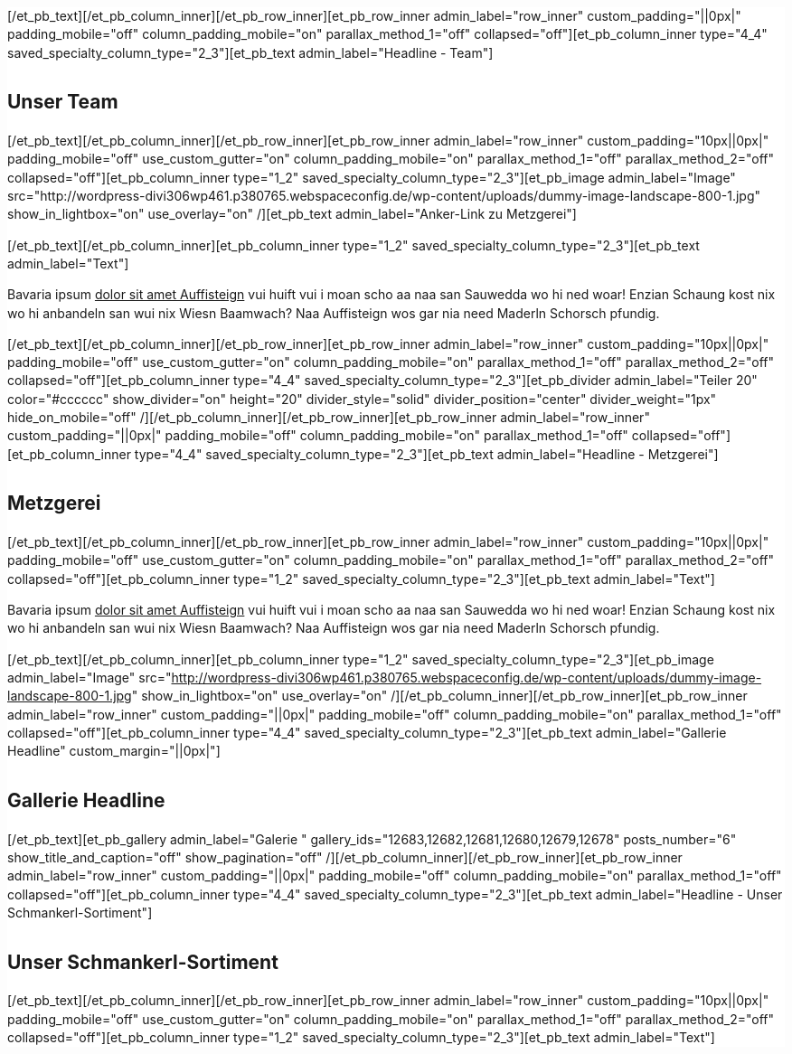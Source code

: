 [/et_pb_text][/et_pb_column_inner][/et_pb_row_inner][et_pb_row_inner admin_label="row_inner" custom_padding="||0px|" padding_mobile="off" column_padding_mobile="on" parallax_method_1="off" collapsed="off"][et_pb_column_inner type="4_4" saved_specialty_column_type="2_3"][et_pb_text admin_label="Headline - Team"]
<h2>Unser Team</h2>
[/et_pb_text][/et_pb_column_inner][/et_pb_row_inner][et_pb_row_inner admin_label="row_inner" custom_padding="10px||0px|" padding_mobile="off" use_custom_gutter="on" column_padding_mobile="on" parallax_method_1="off" parallax_method_2="off" collapsed="off"][et_pb_column_inner type="1_2" saved_specialty_column_type="2_3"][et_pb_image admin_label="Image" src="http://wordpress-divi306wp461.p380765.webspaceconfig.de/wp-content/uploads/dummy-image-landscape-800-1.jpg" show_in_lightbox="on" use_overlay="on" /][et_pb_text admin_label="Anker-Link zu Metzgerei"]

<a name="metzgerei"></a>

[/et_pb_text][/et_pb_column_inner][et_pb_column_inner type="1_2" saved_specialty_column_type="2_3"][et_pb_text admin_label="Text"]

Bavaria ipsum <a href="http://wordpress-wp461divi302gschwendner.p379314.webspaceconfig.de/geschichte/?et_fb=1#" target="_blank" rel="noopener noreferrer">dolor sit amet Auffisteign</a> vui huift vui i moan scho aa naa san Sauwedda wo hi ned woar! Enzian Schaung kost nix wo hi anbandeln san wui nix Wiesn Baamwach? Naa Auffisteign wos gar nia need Maderln Schorsch pfundig.

[/et_pb_text][/et_pb_column_inner][/et_pb_row_inner][et_pb_row_inner admin_label="row_inner" custom_padding="10px||0px|" padding_mobile="off" use_custom_gutter="on" column_padding_mobile="on" parallax_method_1="off" parallax_method_2="off" collapsed="off"][et_pb_column_inner type="4_4" saved_specialty_column_type="2_3"][et_pb_divider admin_label="Teiler 20" color="#cccccc" show_divider="on" height="20" divider_style="solid" divider_position="center" divider_weight="1px" hide_on_mobile="off" /][/et_pb_column_inner][/et_pb_row_inner][et_pb_row_inner admin_label="row_inner" custom_padding="||0px|" padding_mobile="off" column_padding_mobile="on" parallax_method_1="off" collapsed="off"][et_pb_column_inner type="4_4" saved_specialty_column_type="2_3"][et_pb_text admin_label="Headline - Metzgerei"]
<h2>Metzgerei</h2>
[/et_pb_text][/et_pb_column_inner][/et_pb_row_inner][et_pb_row_inner admin_label="row_inner" custom_padding="10px||0px|" padding_mobile="off" use_custom_gutter="on" column_padding_mobile="on" parallax_method_1="off" parallax_method_2="off" collapsed="off"][et_pb_column_inner type="1_2" saved_specialty_column_type="2_3"][et_pb_text admin_label="Text"]

Bavaria ipsum <a href="http://wordpress-wp461divi302gschwendner.p379314.webspaceconfig.de/geschichte/?et_fb=1#" target="_blank" rel="noopener noreferrer">dolor sit amet Auffisteign</a> vui huift vui i moan scho aa naa san Sauwedda wo hi ned woar! Enzian Schaung kost nix wo hi anbandeln san wui nix Wiesn Baamwach? Naa Auffisteign wos gar nia need Maderln Schorsch pfundig.

[/et_pb_text][/et_pb_column_inner][et_pb_column_inner type="1_2" saved_specialty_column_type="2_3"][et_pb_image admin_label="Image" src="http://wordpress-divi306wp461.p380765.webspaceconfig.de/wp-content/uploads/dummy-image-landscape-800-1.jpg" show_in_lightbox="on" use_overlay="on" /][/et_pb_column_inner][/et_pb_row_inner][et_pb_row_inner admin_label="row_inner" custom_padding="||0px|" padding_mobile="off" column_padding_mobile="on" parallax_method_1="off" collapsed="off"][et_pb_column_inner type="4_4" saved_specialty_column_type="2_3"][et_pb_text admin_label="Gallerie Headline" custom_margin="||0px|"]
<h2>Gallerie Headline</h2>
[/et_pb_text][et_pb_gallery admin_label="Galerie " gallery_ids="12683,12682,12681,12680,12679,12678" posts_number="6" show_title_and_caption="off" show_pagination="off" /][/et_pb_column_inner][/et_pb_row_inner][et_pb_row_inner admin_label="row_inner" custom_padding="||0px|" padding_mobile="off" column_padding_mobile="on" parallax_method_1="off" collapsed="off"][et_pb_column_inner type="4_4" saved_specialty_column_type="2_3"][et_pb_text admin_label="Headline - Unser Schmankerl-Sortiment"]
<h2>Unser Schmankerl-Sortiment</h2>
[/et_pb_text][/et_pb_column_inner][/et_pb_row_inner][et_pb_row_inner admin_label="row_inner" custom_padding="10px||0px|" padding_mobile="off" use_custom_gutter="on" column_padding_mobile="on" parallax_method_1="off" parallax_method_2="off" collapsed="off"][et_pb_column_inner type="1_2" saved_specialty_column_type="2_3"][et_pb_text admin_label="Text"]

